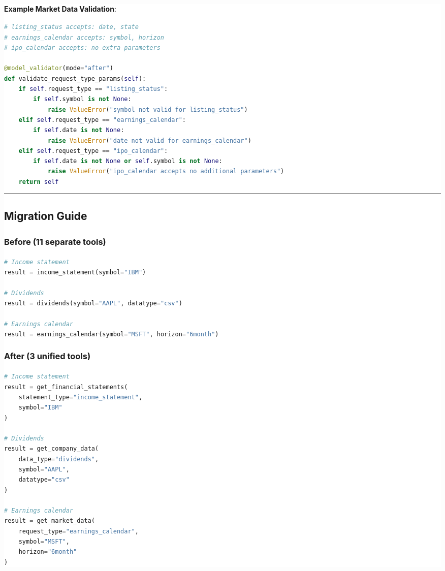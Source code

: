 **Example Market Data Validation**:
```python
# listing_status accepts: date, state
# earnings_calendar accepts: symbol, horizon
# ipo_calendar accepts: no extra parameters

@model_validator(mode="after")
def validate_request_type_params(self):
    if self.request_type == "listing_status":
        if self.symbol is not None:
            raise ValueError("symbol not valid for listing_status")
    elif self.request_type == "earnings_calendar":
        if self.date is not None:
            raise ValueError("date not valid for earnings_calendar")
    elif self.request_type == "ipo_calendar":
        if self.date is not None or self.symbol is not None:
            raise ValueError("ipo_calendar accepts no additional parameters")
    return self
```

---

## Migration Guide

### Before (11 separate tools)

```python
# Income statement
result = income_statement(symbol="IBM")

# Dividends
result = dividends(symbol="AAPL", datatype="csv")

# Earnings calendar
result = earnings_calendar(symbol="MSFT", horizon="6month")
```

### After (3 unified tools)

```python
# Income statement
result = get_financial_statements(
    statement_type="income_statement",
    symbol="IBM"
)

# Dividends
result = get_company_data(
    data_type="dividends",
    symbol="AAPL",
    datatype="csv"
)

# Earnings calendar
result = get_market_data(
    request_type="earnings_calendar",
    symbol="MSFT",
    horizon="6month"
)
```
